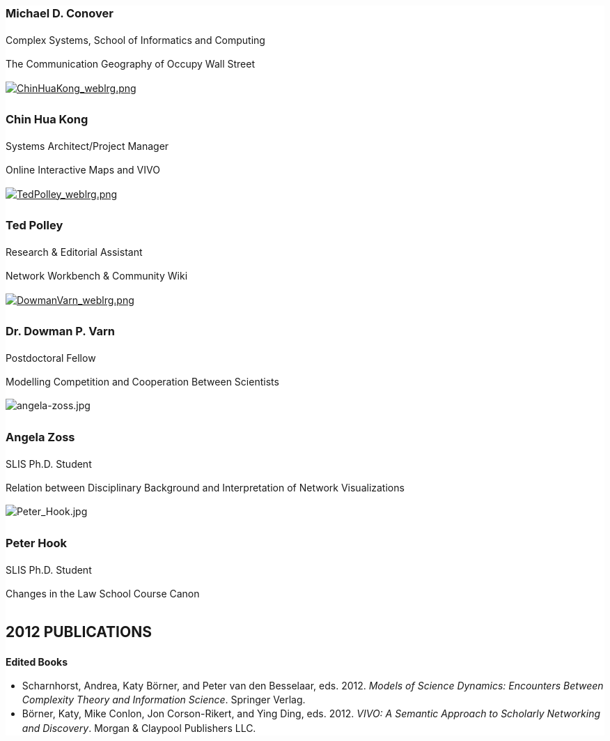 ### Michael D. Conover

Complex Systems, School of Informatics and Computing

The Communication Geography of Occupy Wall Street

[![ChinHuaKong_weblrg.png](/images/people/ChinHuaKong_weblrg.png)](/current_team/bio/chinhua_kong.html)

### Chin Hua Kong

Systems Architect/Project Manager

Online Interactive Maps and VIVO

[![TedPolley_weblrg.png](/images/people/TedPolley_weblrg.png)](/current_team/bio/ted_polley.html)

### Ted Polley

Research & Editorial Assistant

Network Workbench & Community Wiki

[![DowmanVarn_weblrg.png](/images/people/DowmanVarn_weblrg.png)](http://wissenplatz.org)

### Dr. Dowman P. Varn

Postdoctoral Fellow

Modelling Competition and Cooperation Between Scientists

![angela-zoss.jpg](/images/people/angela-zoss.jpg)

### Angela Zoss

SLIS Ph.D. Student

Relation between Disciplinary Background and Interpretation of Network Visualizations

![Peter_Hook.jpg](/images/people/AdvisoryBoard/Peter_Hook.jpg)

### Peter Hook

SLIS Ph.D. Student

Changes in the Law School Course Canon

2012 PUBLICATIONS
-----------------

**Edited Books**  

*   Scharnhorst, Andrea, Katy Börner, and Peter van den Besselaar, eds. 2012. _Models of Science Dynamics: Encounters Between Complexity Theory and Information Science_. Springer Verlag.
*   Börner, Katy, Mike Conlon, Jon Corson-Rikert, and Ying Ding, eds. 2012. _VIVO: A Semantic Approach to Scholarly Networking and Discovery_. Morgan & Claypool Publishers LLC.
